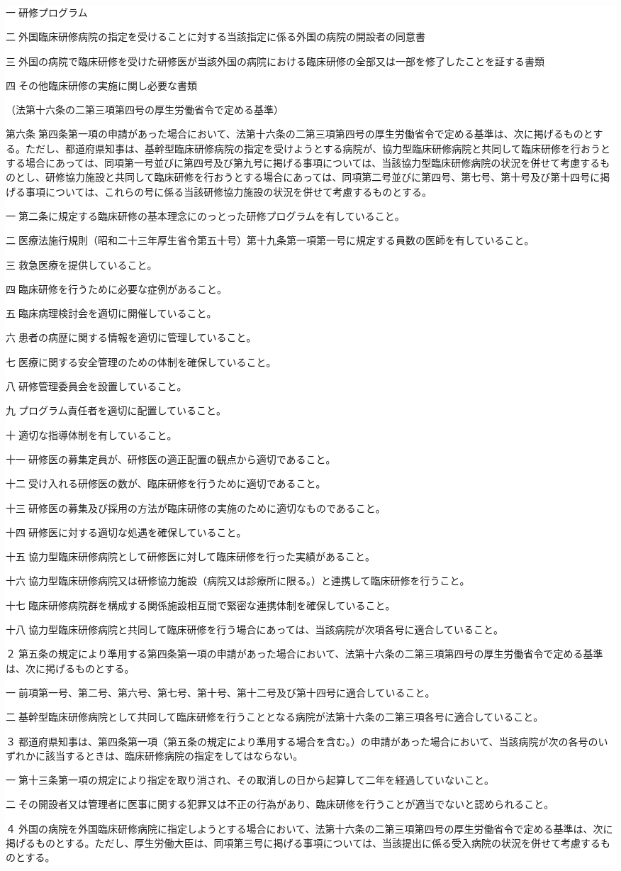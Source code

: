 一 研修プログラム

二 外国臨床研修病院の指定を受けることに対する当該指定に係る外国の病院の開設者の同意書

三 外国の病院で臨床研修を受けた研修医が当該外国の病院における臨床研修の全部又は一部を修了したことを証する書類

四 その他臨床研修の実施に関し必要な書類

（法第十六条の二第三項第四号の厚生労働省令で定める基準）

第六条 第四条第一項の申請があった場合において、法第十六条の二第三項第四号の厚生労働省令で定める基準は、次に掲げるものとする。ただし、都道府県知事は、基幹型臨床研修病院の指定を受けようとする病院が、協力型臨床研修病院と共同して臨床研修を行おうとする場合にあっては、同項第一号並びに第四号及び第九号に掲げる事項については、当該協力型臨床研修病院の状況を併せて考慮するものとし、研修協力施設と共同して臨床研修を行おうとする場合にあっては、同項第二号並びに第四号、第七号、第十号及び第十四号に掲げる事項については、これらの号に係る当該研修協力施設の状況を併せて考慮するものとする。

一 第二条に規定する臨床研修の基本理念にのっとった研修プログラムを有していること。

二 医療法施行規則（昭和二十三年厚生省令第五十号）第十九条第一項第一号に規定する員数の医師を有していること。

三 救急医療を提供していること。

四 臨床研修を行うために必要な症例があること。

五 臨床病理検討会を適切に開催していること。

六 患者の病歴に関する情報を適切に管理していること。

七 医療に関する安全管理のための体制を確保していること。

八 研修管理委員会を設置していること。

九 プログラム責任者を適切に配置していること。

十 適切な指導体制を有していること。

十一 研修医の募集定員が、研修医の適正配置の観点から適切であること。

十二 受け入れる研修医の数が、臨床研修を行うために適切であること。

十三 研修医の募集及び採用の方法が臨床研修の実施のために適切なものであること。

十四 研修医に対する適切な処遇を確保していること。

十五 協力型臨床研修病院として研修医に対して臨床研修を行った実績があること。

十六 協力型臨床研修病院又は研修協力施設（病院又は診療所に限る。）と連携して臨床研修を行うこと。

十七 臨床研修病院群を構成する関係施設相互間で緊密な連携体制を確保していること。

十八 協力型臨床研修病院と共同して臨床研修を行う場合にあっては、当該病院が次項各号に適合していること。

２ 第五条の規定により準用する第四条第一項の申請があった場合において、法第十六条の二第三項第四号の厚生労働省令で定める基準は、次に掲げるものとする。

一 前項第一号、第二号、第六号、第七号、第十号、第十二号及び第十四号に適合していること。

二 基幹型臨床研修病院として共同して臨床研修を行うこととなる病院が法第十六条の二第三項各号に適合していること。

３ 都道府県知事は、第四条第一項（第五条の規定により準用する場合を含む。）の申請があった場合において、当該病院が次の各号のいずれかに該当するときは、臨床研修病院の指定をしてはならない。

一 第十三条第一項の規定により指定を取り消され、その取消しの日から起算して二年を経過していないこと。

二 その開設者又は管理者に医事に関する犯罪又は不正の行為があり、臨床研修を行うことが適当でないと認められること。

４ 外国の病院を外国臨床研修病院に指定しようとする場合において、法第十六条の二第三項第四号の厚生労働省令で定める基準は、次に掲げるものとする。ただし、厚生労働大臣は、同項第三号に掲げる事項については、当該提出に係る受入病院の状況を併せて考慮するものとする。
